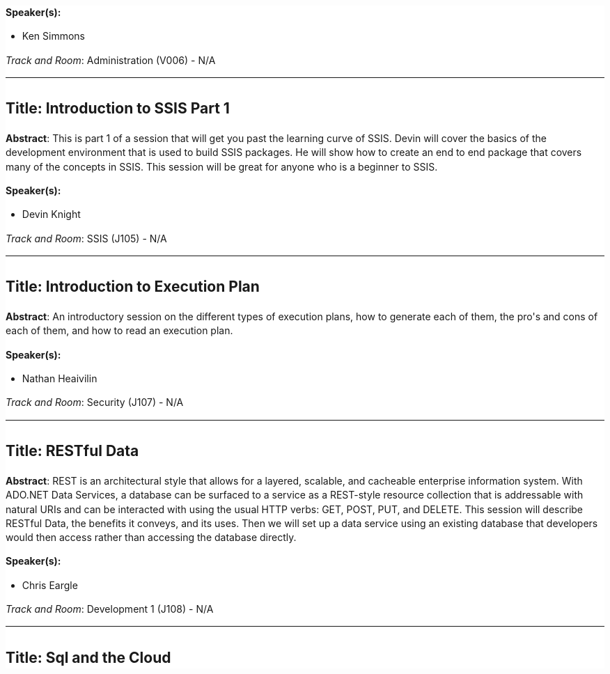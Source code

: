 **Speaker(s):**
- Ken Simmons
 
*Track and Room*: Administration (V006) - N/A
 
----------------------------------------------------------------------------------- 
 
 
## Title: Introduction to SSIS Part 1
 
**Abstract**:
This is part 1 of a session that will get you past the learning curve of SSIS.  Devin will cover the basics of the development environment that is used to build SSIS packages.  He will show how to create an end to end package that covers many of the concepts in SSIS.  This session will be great for anyone who is a beginner to SSIS.
 
**Speaker(s):**
- Devin Knight
 
*Track and Room*: SSIS (J105) - N/A
 
----------------------------------------------------------------------------------- 
 
 
## Title: Introduction to Execution Plan
 
**Abstract**:
An introductory session on the different types of execution plans, how to generate each of them, the pro's and cons of each of them, and how to read an execution plan.  
 
**Speaker(s):**
- Nathan Heaivilin
 
*Track and Room*: Security (J107) - N/A
 
----------------------------------------------------------------------------------- 
 
 
## Title: RESTful Data
 
**Abstract**:
REST is an architectural style that allows for a layered, scalable, and cacheable enterprise information system. With ADO.NET Data Services, a database can be surfaced to a service as a REST-style resource collection that is addressable with natural URIs and can be interacted with using the usual HTTP verbs: GET, POST, PUT, and DELETE. This session will describe RESTful Data, the benefits it conveys, and its uses. Then we will set up a data service using an existing database that developers would then access rather than accessing the database directly.
 
**Speaker(s):**
- Chris Eargle
 
*Track and Room*: Development 1 (J108) - N/A
 
----------------------------------------------------------------------------------- 
 
 
## Title: Sql and the Cloud
 